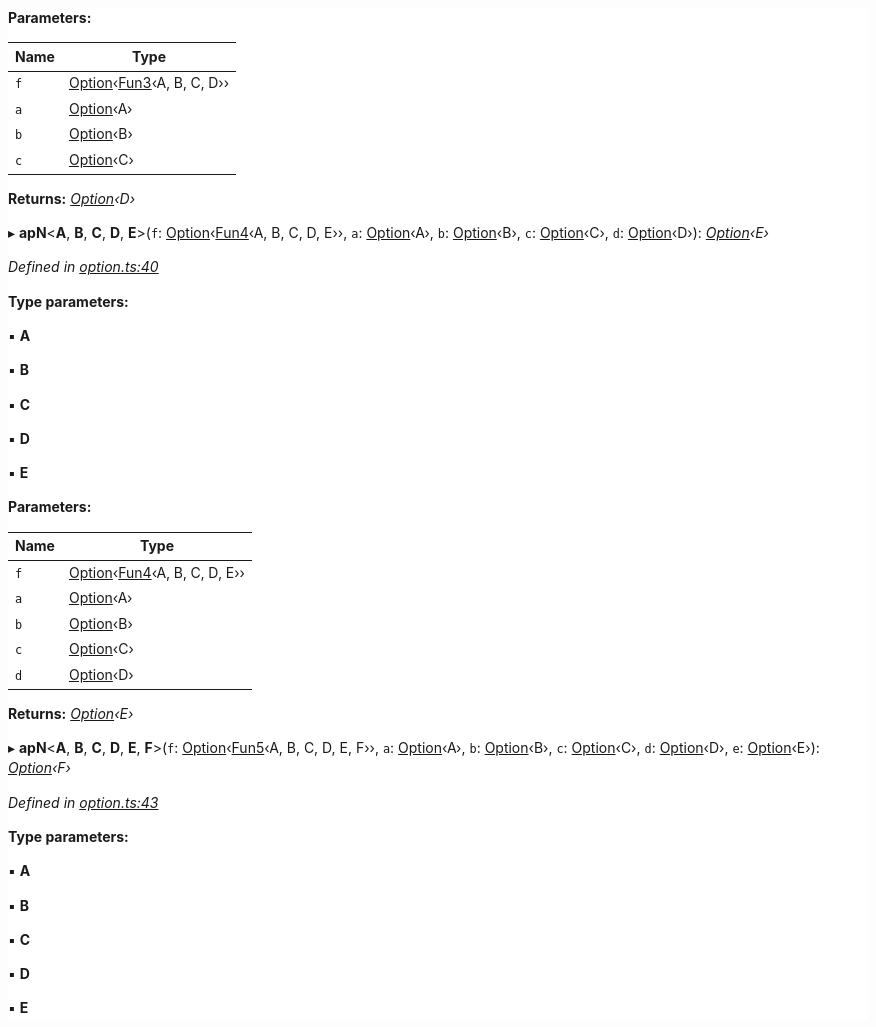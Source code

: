 **Parameters:**

Name | Type |
------ | ------ |
`f` | [Option](_option_.md#option)‹[Fun3](_types_functions_.md#fun3)‹A, B, C, D›› |
`a` | [Option](_option_.md#option)‹A› |
`b` | [Option](_option_.md#option)‹B› |
`c` | [Option](_option_.md#option)‹C› |

**Returns:** *[Option](_option_.md#option)‹D›*

▸ **apN**<**A**, **B**, **C**, **D**, **E**>(`f`: [Option](_option_.md#option)‹[Fun4](_types_functions_.md#fun4)‹A, B, C, D, E››, `a`: [Option](_option_.md#option)‹A›, `b`: [Option](_option_.md#option)‹B›, `c`: [Option](_option_.md#option)‹C›, `d`: [Option](_option_.md#option)‹D›): *[Option](_option_.md#option)‹E›*

*Defined in [option.ts:40](https://github.com/fponticelli/tempo/blob/master/std/src/option.ts#L40)*

**Type parameters:**

▪ **A**

▪ **B**

▪ **C**

▪ **D**

▪ **E**

**Parameters:**

Name | Type |
------ | ------ |
`f` | [Option](_option_.md#option)‹[Fun4](_types_functions_.md#fun4)‹A, B, C, D, E›› |
`a` | [Option](_option_.md#option)‹A› |
`b` | [Option](_option_.md#option)‹B› |
`c` | [Option](_option_.md#option)‹C› |
`d` | [Option](_option_.md#option)‹D› |

**Returns:** *[Option](_option_.md#option)‹E›*

▸ **apN**<**A**, **B**, **C**, **D**, **E**, **F**>(`f`: [Option](_option_.md#option)‹[Fun5](_types_functions_.md#fun5)‹A, B, C, D, E, F››, `a`: [Option](_option_.md#option)‹A›, `b`: [Option](_option_.md#option)‹B›, `c`: [Option](_option_.md#option)‹C›, `d`: [Option](_option_.md#option)‹D›, `e`: [Option](_option_.md#option)‹E›): *[Option](_option_.md#option)‹F›*

*Defined in [option.ts:43](https://github.com/fponticelli/tempo/blob/master/std/src/option.ts#L43)*

**Type parameters:**

▪ **A**

▪ **B**

▪ **C**

▪ **D**

▪ **E**

